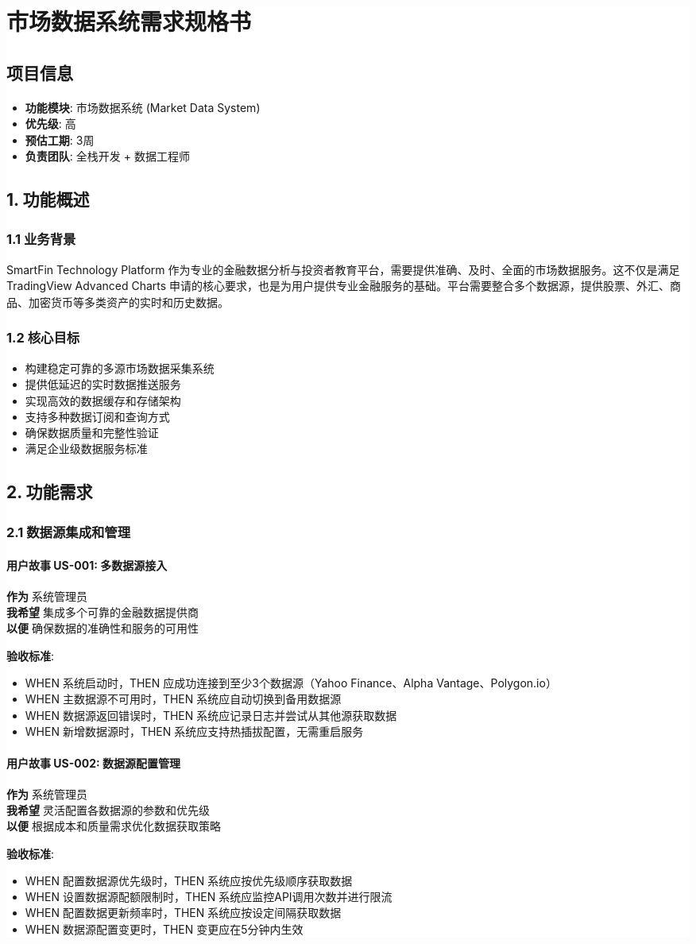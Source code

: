 # 市场数据系统需求规格书

## 项目信息
- **功能模块**: 市场数据系统 (Market Data System)
- **优先级**: 高
- **预估工期**: 3周
- **负责团队**: 全栈开发 + 数据工程师

## 1. 功能概述

### 1.1 业务背景
SmartFin Technology Platform 作为专业的金融数据分析与投资者教育平台，需要提供准确、及时、全面的市场数据服务。这不仅是满足 TradingView Advanced Charts 申请的核心要求，也是为用户提供专业金融服务的基础。平台需要整合多个数据源，提供股票、外汇、商品、加密货币等多类资产的实时和历史数据。

### 1.2 核心目标
- 构建稳定可靠的多源市场数据采集系统
- 提供低延迟的实时数据推送服务
- 实现高效的数据缓存和存储架构
- 支持多种数据订阅和查询方式
- 确保数据质量和完整性验证
- 满足企业级数据服务标准

## 2. 功能需求

### 2.1 数据源集成和管理

#### 用户故事 US-001: 多数据源接入
**作为** 系统管理员  
**我希望** 集成多个可靠的金融数据提供商  
**以便** 确保数据的准确性和服务的可用性  

**验收标准**:
- WHEN 系统启动时，THEN 应成功连接到至少3个数据源（Yahoo Finance、Alpha Vantage、Polygon.io）
- WHEN 主数据源不可用时，THEN 系统应自动切换到备用数据源
- WHEN 数据源返回错误时，THEN 系统应记录日志并尝试从其他源获取数据
- WHEN 新增数据源时，THEN 系统应支持热插拔配置，无需重启服务

#### 用户故事 US-002: 数据源配置管理
**作为** 系统管理员  
**我希望** 灵活配置各数据源的参数和优先级  
**以便** 根据成本和质量需求优化数据获取策略  

**验收标准**:
- WHEN 配置数据源优先级时，THEN 系统应按优先级顺序获取数据
- WHEN 设置数据源配额限制时，THEN 系统应监控API调用次数并进行限流
- WHEN 配置数据更新频率时，THEN 系统应按设定间隔获取数据
- WHEN 数据源配置变更时，THEN 变更应在5分钟内生效
